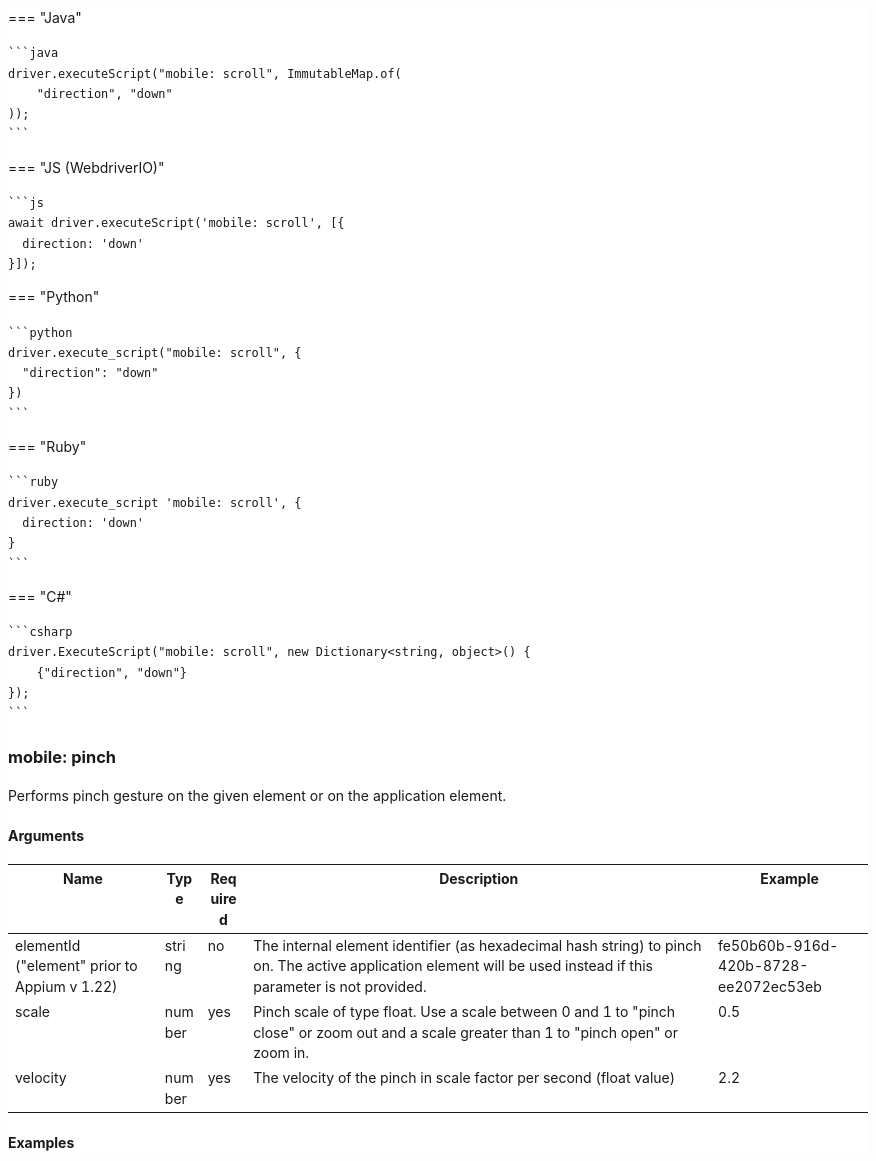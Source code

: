 === "Java"

    ```java
    driver.executeScript("mobile: scroll", ImmutableMap.of(
        "direction", "down"
    ));
    ```

=== "JS (WebdriverIO)"

    ```js
    await driver.executeScript('mobile: scroll', [{
      direction: 'down'
    }]);

=== "Python"

    ```python
    driver.execute_script("mobile: scroll", {
      "direction": "down"
    })
    ```

=== "Ruby"

    ```ruby
    driver.execute_script 'mobile: scroll', {
      direction: 'down'
    }
    ```

=== "C#"

    ```csharp
    driver.ExecuteScript("mobile: scroll", new Dictionary<string, object>() {
        {"direction", "down"}
    });
    ```

### mobile: pinch

Performs pinch gesture on the given element or on the application element.

#### Arguments

Name | Type | Required | Description | Example
--- | --- | --- | --- | ---
elementId ("element" prior to Appium v 1.22) | string | no | The internal element identifier (as hexadecimal hash string) to pinch on. The active application element will be used instead if this parameter is not provided. | fe50b60b-916d-420b-8728-ee2072ec53eb
scale | number | yes | Pinch scale of type float. Use a scale between 0 and 1 to "pinch close" or zoom out and a scale greater than 1 to "pinch open" or zoom in. | 0.5
velocity | number | yes | The velocity of the pinch in scale factor per second (float value) | 2.2

#### Examples
